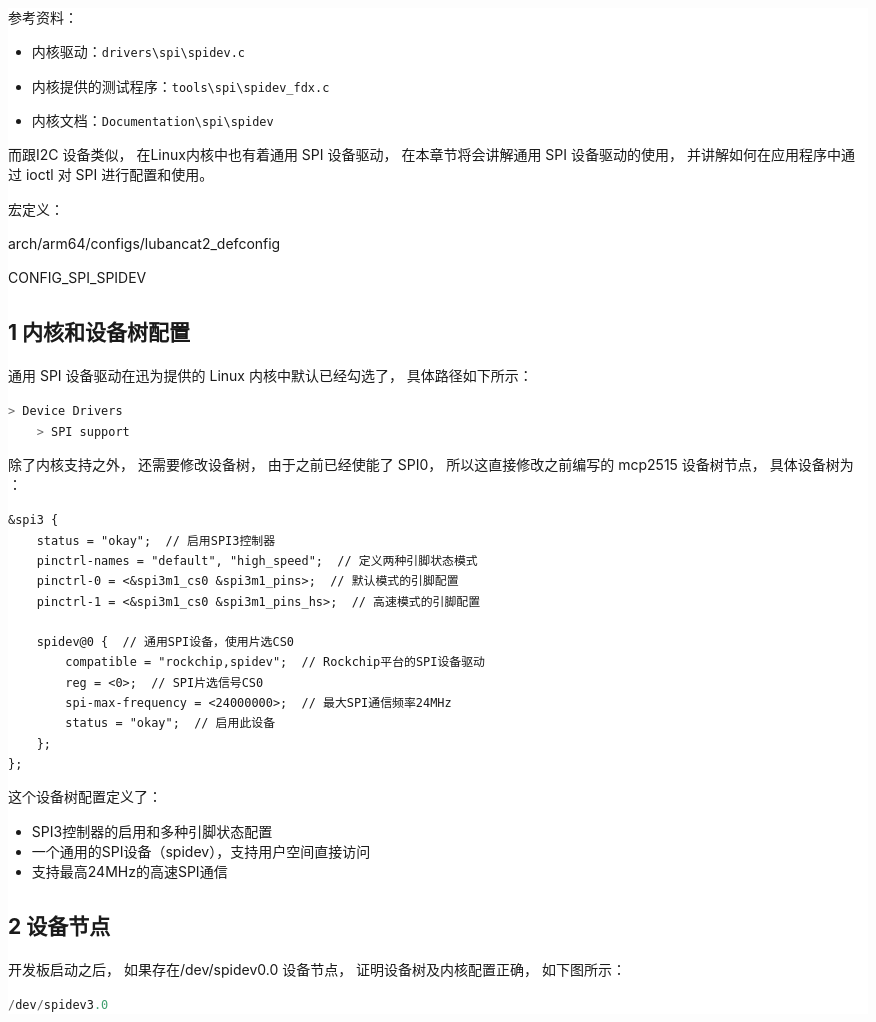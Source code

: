 
参考资料：

- 内核驱动：`drivers\spi\spidev.c`
    
- 内核提供的测试程序：`tools\spi\spidev_fdx.c`
    
- 内核文档：`Documentation\spi\spidev`
    

  

而跟I2C 设备类似， 在Linux内核中也有着通用 SPI 设备驱动， 在本章节将会讲解通用 SPI 设备驱动的使用， 并讲解如何在应用程序中通过 ioctl 对 SPI 进行配置和使用。

宏定义：

arch/arm64/configs/lubancat2_defconfig

CONFIG_SPI_SPIDEV

## 1 内核和设备树配置

通用 SPI 设备驱动在迅为提供的 Linux 内核中默认已经勾选了， 具体路径如下所示：

```C
> Device Drivers
    > SPI support  
```

除了内核支持之外， 还需要修改设备树， 由于之前已经使能了 SPI0， 所以这直接修改之前编写的 mcp2515 设备树节点， 具体设备树为 ：
```dts
&spi3 {
    status = "okay";  // 启用SPI3控制器
    pinctrl-names = "default", "high_speed";  // 定义两种引脚状态模式
    pinctrl-0 = <&spi3m1_cs0 &spi3m1_pins>;  // 默认模式的引脚配置
    pinctrl-1 = <&spi3m1_cs0 &spi3m1_pins_hs>;  // 高速模式的引脚配置
    
    spidev@0 {  // 通用SPI设备，使用片选CS0
        compatible = "rockchip,spidev";  // Rockchip平台的SPI设备驱动
        reg = <0>;  // SPI片选信号CS0
        spi-max-frequency = <24000000>;  // 最大SPI通信频率24MHz
        status = "okay";  // 启用此设备
    };
};
```

这个设备树配置定义了：
- SPI3控制器的启用和多种引脚状态配置
- 一个通用的SPI设备（spidev），支持用户空间直接访问
- 支持最高24MHz的高速SPI通信

## 2 设备节点

开发板启动之后， 如果存在/dev/spidev0.0 设备节点， 证明设备树及内核配置正确， 如下图所示：

```C
/dev/spidev3.0
```
